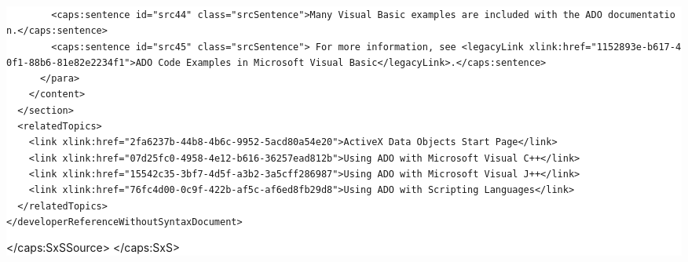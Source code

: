             <caps:sentence id="src44" class="srcSentence">Many Visual Basic examples are included with the ADO documentation.</caps:sentence>
            <caps:sentence id="src45" class="srcSentence"> For more information, see <legacyLink xlink:href="1152893e-b617-40f1-88b6-81e82e2234f1">ADO Code Examples in Microsoft Visual Basic</legacyLink>.</caps:sentence>
          </para>
        </content>
      </section>
      <relatedTopics>
        <link xlink:href="2fa6237b-44b8-4b6c-9952-5acd80a54e20">ActiveX Data Objects Start Page</link>
        <link xlink:href="07d25fc0-4958-4e12-b616-36257ead812b">Using ADO with Microsoft Visual C++</link>
        <link xlink:href="15542c35-3bf7-4d5f-a3b2-3a5cff286987">Using ADO with Microsoft Visual J++</link>
        <link xlink:href="76fc4d00-0c9f-422b-af5c-af6ed8fb29d8">Using ADO with Scripting Languages</link>
      </relatedTopics>
    </developerReferenceWithoutSyntaxDocument>
  </caps:SxSSource>
</caps:SxS>